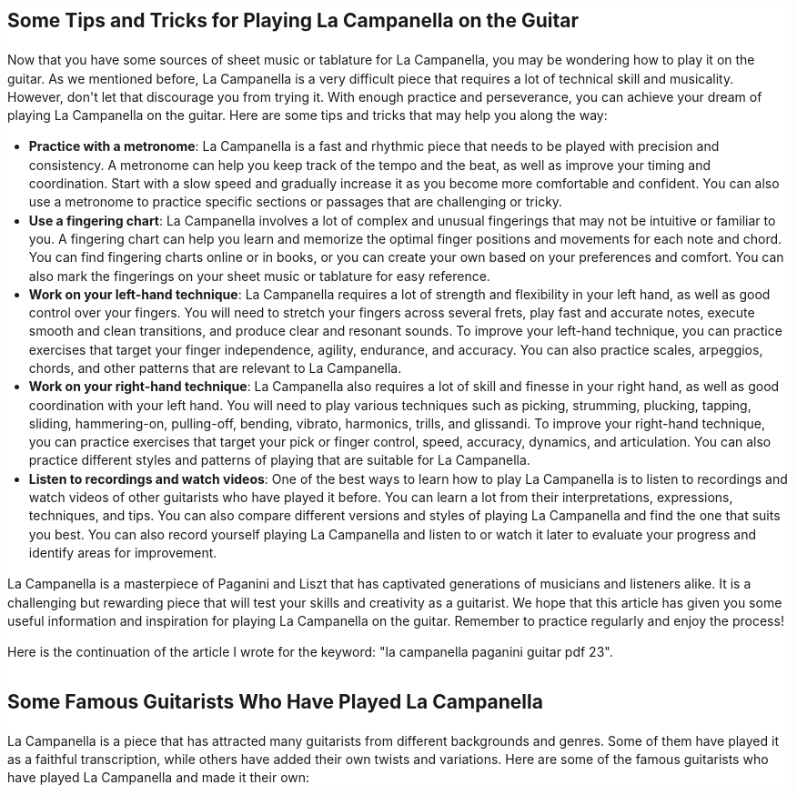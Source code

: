 ## Some Tips and Tricks for Playing La Campanella on the Guitar
  
Now that you have some sources of sheet music or tablature for La Campanella, you may be wondering how to play it on the guitar. As we mentioned before, La Campanella is a very difficult piece that requires a lot of technical skill and musicality. However, don't let that discourage you from trying it. With enough practice and perseverance, you can achieve your dream of playing La Campanella on the guitar. Here are some tips and tricks that may help you along the way:

- **Practice with a metronome**: La Campanella is a fast and rhythmic piece that needs to be played with precision and consistency. A metronome can help you keep track of the tempo and the beat, as well as improve your timing and coordination. Start with a slow speed and gradually increase it as you become more comfortable and confident. You can also use a metronome to practice specific sections or passages that are challenging or tricky.
- **Use a fingering chart**: La Campanella involves a lot of complex and unusual fingerings that may not be intuitive or familiar to you. A fingering chart can help you learn and memorize the optimal finger positions and movements for each note and chord. You can find fingering charts online or in books, or you can create your own based on your preferences and comfort. You can also mark the fingerings on your sheet music or tablature for easy reference.
- **Work on your left-hand technique**: La Campanella requires a lot of strength and flexibility in your left hand, as well as good control over your fingers. You will need to stretch your fingers across several frets, play fast and accurate notes, execute smooth and clean transitions, and produce clear and resonant sounds. To improve your left-hand technique, you can practice exercises that target your finger independence, agility, endurance, and accuracy. You can also practice scales, arpeggios, chords, and other patterns that are relevant to La Campanella.
- **Work on your right-hand technique**: La Campanella also requires a lot of skill and finesse in your right hand, as well as good coordination with your left hand. You will need to play various techniques such as picking, strumming, plucking, tapping, sliding, hammering-on, pulling-off, bending, vibrato, harmonics, trills, and glissandi. To improve your right-hand technique, you can practice exercises that target your pick or finger control, speed, accuracy, dynamics, and articulation. You can also practice different styles and patterns of playing that are suitable for La Campanella.
- **Listen to recordings and watch videos**: One of the best ways to learn how to play La Campanella is to listen to recordings and watch videos of other guitarists who have played it before. You can learn a lot from their interpretations, expressions, techniques, and tips. You can also compare different versions and styles of playing La Campanella and find the one that suits you best. You can also record yourself playing La Campanella and listen to or watch it later to evaluate your progress and identify areas for improvement.

La Campanella is a masterpiece of Paganini and Liszt that has captivated generations of musicians and listeners alike. It is a challenging but rewarding piece that will test your skills and creativity as a guitarist. We hope that this article has given you some useful information and inspiration for playing La Campanella on the guitar. Remember to practice regularly and enjoy the process!
 
Here is the continuation of the article I wrote for the keyword: "la campanella paganini guitar pdf 23".
  
## Some Famous Guitarists Who Have Played La Campanella
  
La Campanella is a piece that has attracted many guitarists from different backgrounds and genres. Some of them have played it as a faithful transcription, while others have added their own twists and variations. Here are some of the famous guitarists who have played La Campanella and made it their own:

